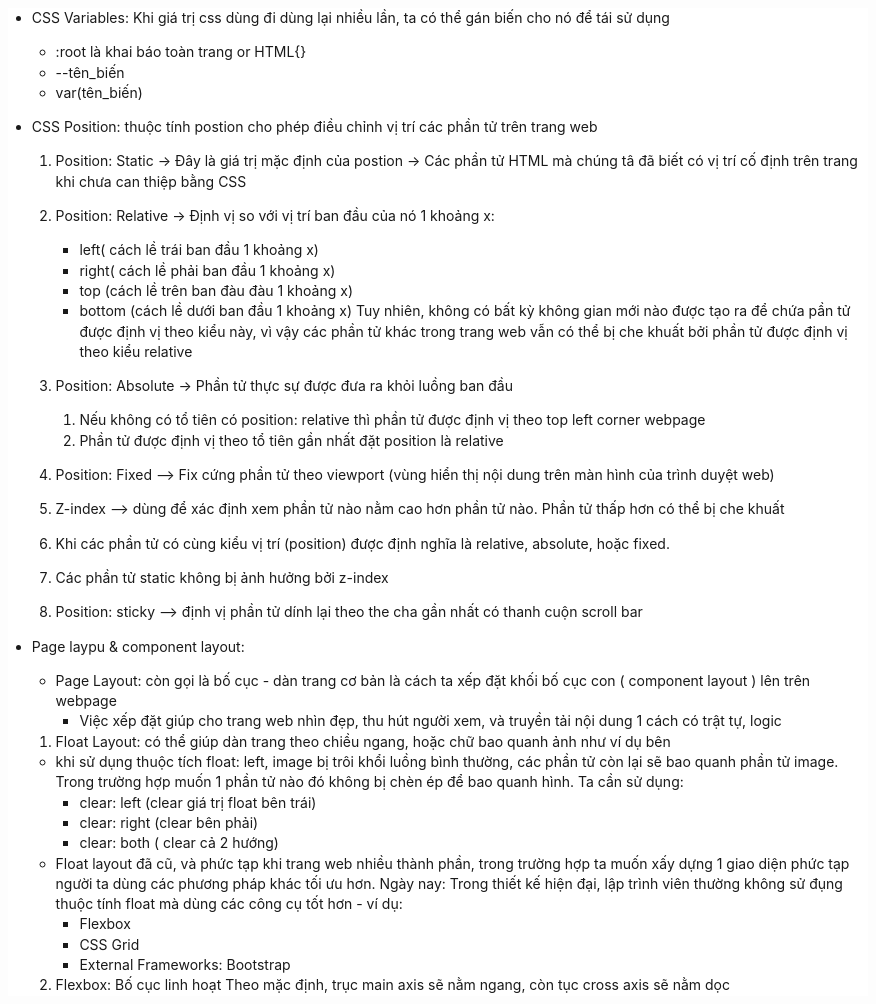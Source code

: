 - CSS Variables: Khi giá trị css dùng đi dùng lại nhiều lần, ta có thể gán biến cho nó để tái sử dụng

  - :root là khai báo toàn trang or HTML{}
  - --tên_biến
  - var(tên_biến)

- CSS Position: thuộc tính postion cho phép điều chỉnh vị trí các phần tử trên trang web

  1.  Position: Static -> Đây là giá trị mặc định của postion
      -> Các phần tử HTML mà chúng tâ đã biết có vị trí cố định trên trang khi chưa can thiệp bằng CSS
  2.  Position: Relative -> Định vị so với vị trí ban đầu của nó 1 khoảng x:
      - left( cách lề trái ban đầu 1 khoảng x)
      - right( cách lề phải ban đầu 1 khoảng x)
      - top (cách lề trên ban đàu đàu 1 khoảng x)
      - bottom (cách lề dưới ban đầu 1 khoảng x)
        Tuy nhiên, không có bất kỳ không gian mới nào được tạo ra để chứa pần tử được định vị theo kiểu này, vì vậy các phần tử khác trong trang web vẫn có thể bị che khuất bởi phần tử được định vị theo kiểu relative
  3.  Position: Absolute -> Phần tử thực sự được đưa ra khỏi luồng ban đầu
      1. Nếu không có tổ tiên có position: relative thì phần tử được định vị theo top left corner webpage
      2. Phần tử được định vị theo tổ tiên gần nhất đặt position là relative
  4.  Position: Fixed --> Fix cứng phần tử theo viewport (vùng hiển thị nội dung trên màn hình của trình duyệt web)

  5.  Z-index --> dùng để xác định xem phần tử nào nằm cao hơn phần tử nào. Phần tử thấp hơn có thể bị che khuất
  6.  Khi các phần tử có cùng kiểu vị trí (position) được định nghĩa là relative, absolute, hoặc fixed.
  7.  Các phần tử static không bị ảnh hưởng bởi z-index

  8.  Position: sticky --> định vị phần tử dính lại theo the cha gần nhất có thanh cuộn scroll bar

* Page laypu & component layout:

  - Page Layout: còn gọi là bố cục - dàn trang cơ bản là cách ta xếp đặt khối bố cục con ( component layout ) lên trên webpage
    - Việc xếp đặt giúp cho trang web nhìn đẹp, thu hút người xem, và truyền tải nội dung 1 cách có trật tự, logic

  1. Float Layout: có thể giúp dàn trang theo chiều ngang, hoặc chữ bao quanh ảnh như ví dụ bên

  - khi sử dụng thuộc tích float: left, image bị trôi khổi luồng bình thường, các phần tử còn lại sẽ bao quanh phần tử image. Trong trường hợp muốn 1 phần tử nào đó không bị chèn ép để bao quanh hình. Ta cần sử dụng:
    - clear: left (clear giá trị float bên trái)
    - clear: right (clear bên phải)
    - clear: both ( clear cả 2 hướng)
  - Float layout đã cũ, và phức tạp khi trang web nhiều thành phần, trong trường hợp ta muốn xấy dựng 1 giao diện phức tạp người ta dùng các phương pháp khác tối ưu hơn. Ngày nay: Trong thiết kế hiện đại, lập trình viên thường không sử đụng thuộc tính float mà dùng các công cụ tốt hơn - ví dụ:
    - Flexbox
    - CSS Grid
    - External Frameworks: Bootstrap

  2. Flexbox: Bố cục linh hoạt
     Theo mặc định, trục main axis sẽ nằm ngang, còn tục cross axis sẽ nằm dọc
